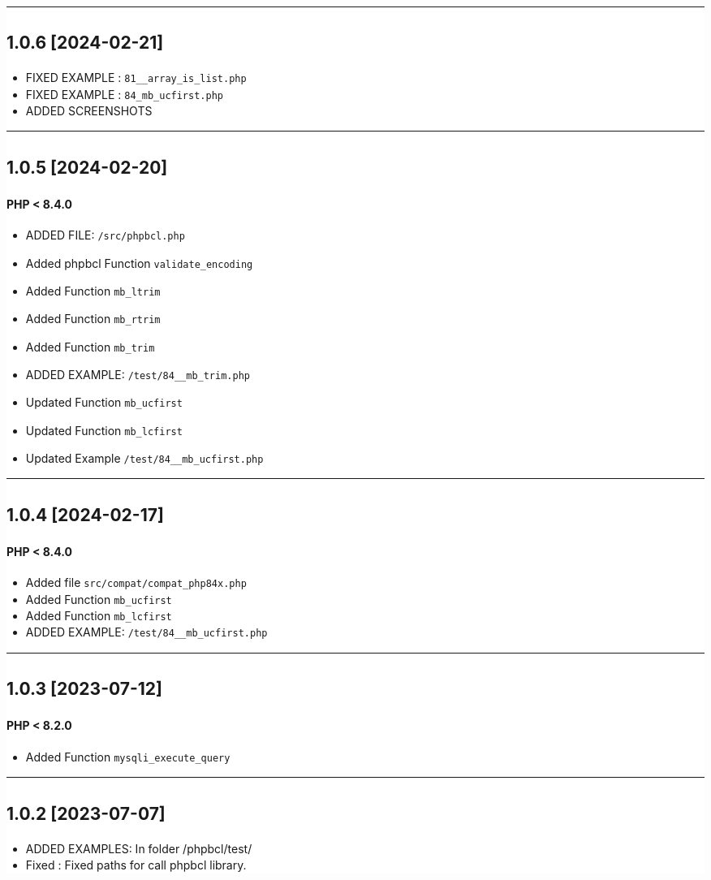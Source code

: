 ***

## 1.0.6 [2024-02-21]

- FIXED EXAMPLE   : `81__array_is_list.php`
- FIXED EXAMPLE   : `84_mb_ucfirst.php`
- ADDED SCREENSHOTS

***

## 1.0.5 [2024-02-20]

#### PHP < 8.4.0

- ADDED FILE: `/src/phpbcl.php`
- Added phpbcl Function `validate_encoding`

- Added Function `mb_ltrim`
- Added Function `mb_rtrim`
- Added Function `mb_trim`
- ADDED EXAMPLE: `/test/84__mb_trim.php`

- Updated Function `mb_ucfirst`
- Updated Function `mb_lcfirst`
- Updated Example `/test/84__mb_ucfirst.php`

***

## 1.0.4 [2024-02-17]

#### PHP < 8.4.0

- Added file `src/compat/compat_php84x.php`
- Added Function `mb_ucfirst`
- Added Function `mb_lcfirst`
- ADDED EXAMPLE: `/test/84__mb_ucfirst.php`

***

## 1.0.3 [2023-07-12]

#### PHP < 8.2.0

- Added Function `mysqli_execute_query`

***

## 1.0.2 [2023-07-07]

- ADDED EXAMPLES: In folder /phpbcl/test/
- Fixed : Fixed paths for call phpbcl library.
